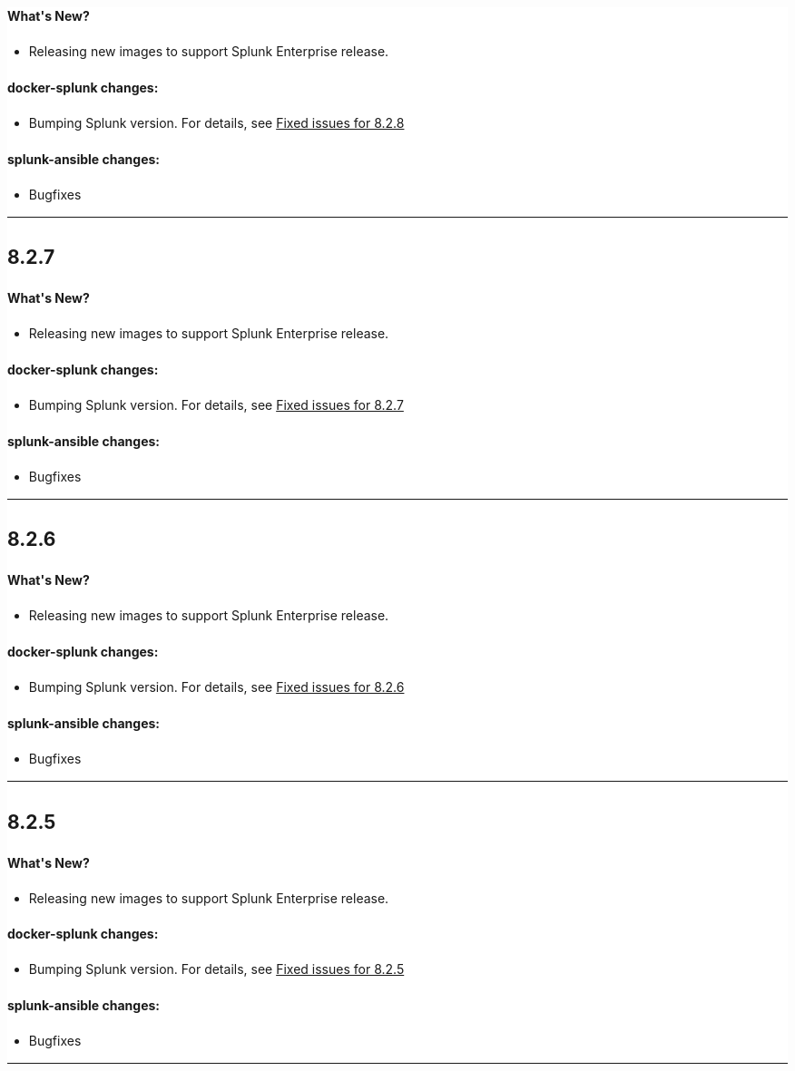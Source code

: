 #### What's New?
* Releasing new images to support Splunk Enterprise release.

#### docker-splunk changes:
* Bumping Splunk version. For details, see [Fixed issues for 8.2.8](https://docs.splunk.com/Documentation/Splunk/8.2.8/ReleaseNotes/Fixedissues)

#### splunk-ansible changes:
* Bugfixes

---

## 8.2.7

#### What's New?
* Releasing new images to support Splunk Enterprise release.

#### docker-splunk changes:
* Bumping Splunk version. For details, see [Fixed issues for 8.2.7](https://docs.splunk.com/Documentation/Splunk/8.2.7/ReleaseNotes/Fixedissues)

#### splunk-ansible changes:
* Bugfixes

---

## 8.2.6

#### What's New?
* Releasing new images to support Splunk Enterprise release.

#### docker-splunk changes:
* Bumping Splunk version. For details, see [Fixed issues for 8.2.6](https://docs.splunk.com/Documentation/Splunk/8.2.6/ReleaseNotes/Fixedissues)

#### splunk-ansible changes:
* Bugfixes

---

## 8.2.5

#### What's New?
* Releasing new images to support Splunk Enterprise release.

#### docker-splunk changes:
* Bumping Splunk version. For details, see [Fixed issues for 8.2.5](https://docs.splunk.com/Documentation/Splunk/8.2.5/ReleaseNotes/Fixedissues)

#### splunk-ansible changes:
* Bugfixes

---